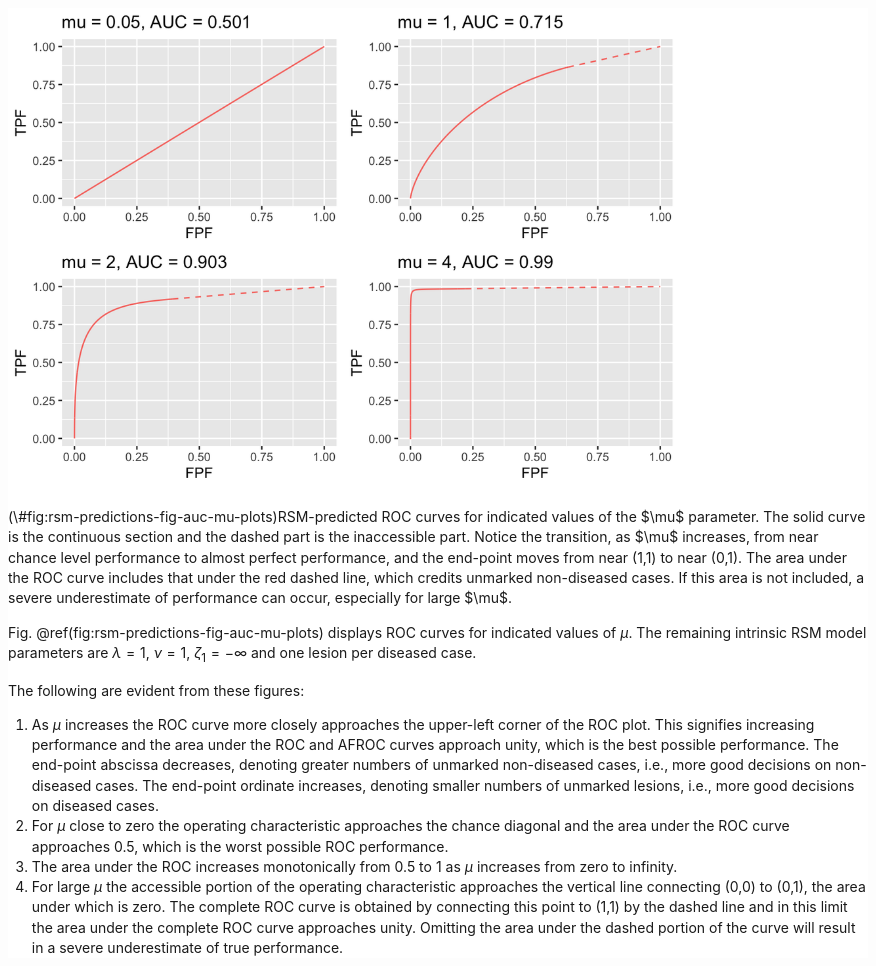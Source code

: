 <img src="17a-rsm-predictions_files/figure-html/rsm-predictions-fig-auc-mu-plots-1.png" alt="RSM-predicted ROC curves for indicated values of the $\mu$ parameter. The solid curve is the continuous section and the dashed part is the inaccessible part. Notice the transition, as $\mu$ increases, from near chance level performance to almost perfect performance, and the end-point moves from near (1,1) to near (0,1). The area under the ROC curve includes that under the red dashed line, which credits unmarked non-diseased cases. If this area is not included, a severe underestimate of performance can occur, especially for large $\mu$." width="672" />
<p class="caption">(\#fig:rsm-predictions-fig-auc-mu-plots)RSM-predicted ROC curves for indicated values of the $\mu$ parameter. The solid curve is the continuous section and the dashed part is the inaccessible part. Notice the transition, as $\mu$ increases, from near chance level performance to almost perfect performance, and the end-point moves from near (1,1) to near (0,1). The area under the ROC curve includes that under the red dashed line, which credits unmarked non-diseased cases. If this area is not included, a severe underestimate of performance can occur, especially for large $\mu$.</p>
</div>


Fig. \@ref(fig:rsm-predictions-fig-auc-mu-plots) displays ROC curves for indicated values of $\mu$. The remaining intrinsic RSM model parameters are $\lambda = 1$, $\nu = 1$, $\zeta_1 = -\infty$ and one lesion per diseased case. 


The following are evident from these figures:

1. As $\mu$ increases the ROC curve more closely approaches the upper-left corner of the ROC plot. This signifies increasing performance and the area under the ROC and AFROC curves approach unity, which is the best possible performance. The end-point abscissa decreases, denoting greater numbers of unmarked non-diseased cases, i.e., more good decisions on non-diseased cases. The end-point ordinate increases, denoting smaller numbers of unmarked lesions, i.e., more good decisions on diseased cases. 
2. For $\mu$ close to zero the operating characteristic approaches the chance diagonal and the area under the ROC curve approaches 0.5, which is the worst possible ROC performance.
3. The area under the ROC increases monotonically from 0.5 to 1 as $\mu$ increases from zero to infinity.
4. For large $\mu$ the accessible portion of the operating characteristic approaches the vertical line connecting (0,0) to (0,1), the area under which is zero. The complete ROC curve is obtained by connecting this point to (1,1) by the dashed line and in this limit the area under the complete ROC curve approaches unity. Omitting the area under the dashed portion of the curve will result in a severe underestimate of true performance. 